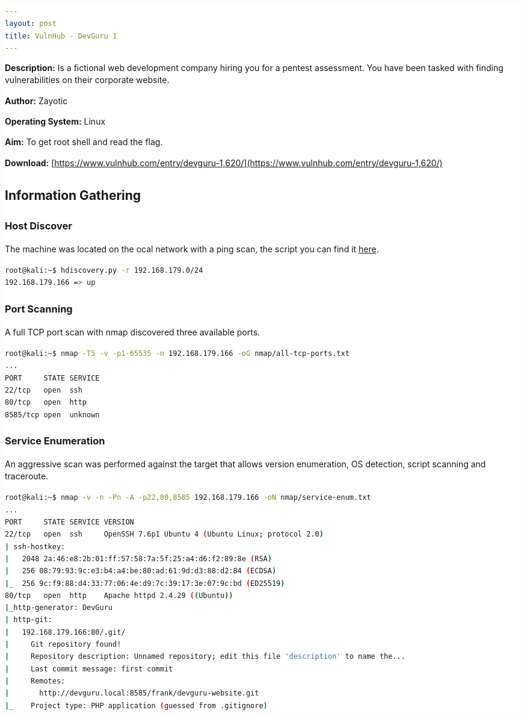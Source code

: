 ```yaml
---
layout: post
title: VulnHub - DevGuru 1
---
```


**Description:** Is a fictional web development company hiring you for a pentest assessment. You have been tasked with finding vulnerabilities on their corporate website.

**Author:** Zayotic

**Operating System:** Linux

**Aim:** To get root shell and read the flag.

**Download:** [https://www.vulnhub.com/entry/devguru-1,620/](https://www.vulnhub.com/entry/devguru-1,620/)

## Information Gathering
### Host Discover

The machine was located on the ocal network with a ping scan, the script you can find it [here](https://github.com/s4rgaz/hdiscovery.git).

```bash
root@kali:~$ hdiscovery.py -r 192.168.179.0/24
192.168.179.166 => up
```

### Port Scanning

A full TCP port scan with nmap discovered three available ports.

```bash
root@kali:~$ nmap -T5 -v -p1-65535 -n 192.168.179.166 -oG nmap/all-tcp-ports.txt
...
PORT     STATE SERVICE
22/tcp   open  ssh
80/tcp   open  http
8585/tcp open  unknown
```

### Service Enumeration

An aggressive scan was performed against the target that allows version enumeration, OS detection, script scanning and traceroute.

```bash
root@kali:~$ nmap -v -n -Pn -A -p22,80,8585 192.168.179.166 -oN nmap/service-enum.txt
...
PORT     STATE SERVICE VERSION
22/tcp   open  ssh     OpenSSH 7.6p1 Ubuntu 4 (Ubuntu Linux; protocol 2.0)
| ssh-hostkey:
|   2048 2a:46:e8:2b:01:ff:57:58:7a:5f:25:a4:d6:f2:89:8e (RSA)
|   256 08:79:93:9c:e3:b4:a4:be:80:ad:61:9d:d3:88:d2:84 (ECDSA)
|_  256 9c:f9:88:d4:33:77:06:4e:d9:7c:39:17:3e:07:9c:bd (ED25519)
80/tcp   open  http    Apache httpd 2.4.29 ((Ubuntu))
|_http-generator: DevGuru
| http-git:
|   192.168.179.166:80/.git/
|     Git repository found!
|     Repository description: Unnamed repository; edit this file 'description' to name the...
|     Last commit message: first commit
|     Remotes:
|       http://devguru.local:8585/frank/devguru-website.git
|_    Project type: PHP application (guessed from .gitignore)
```